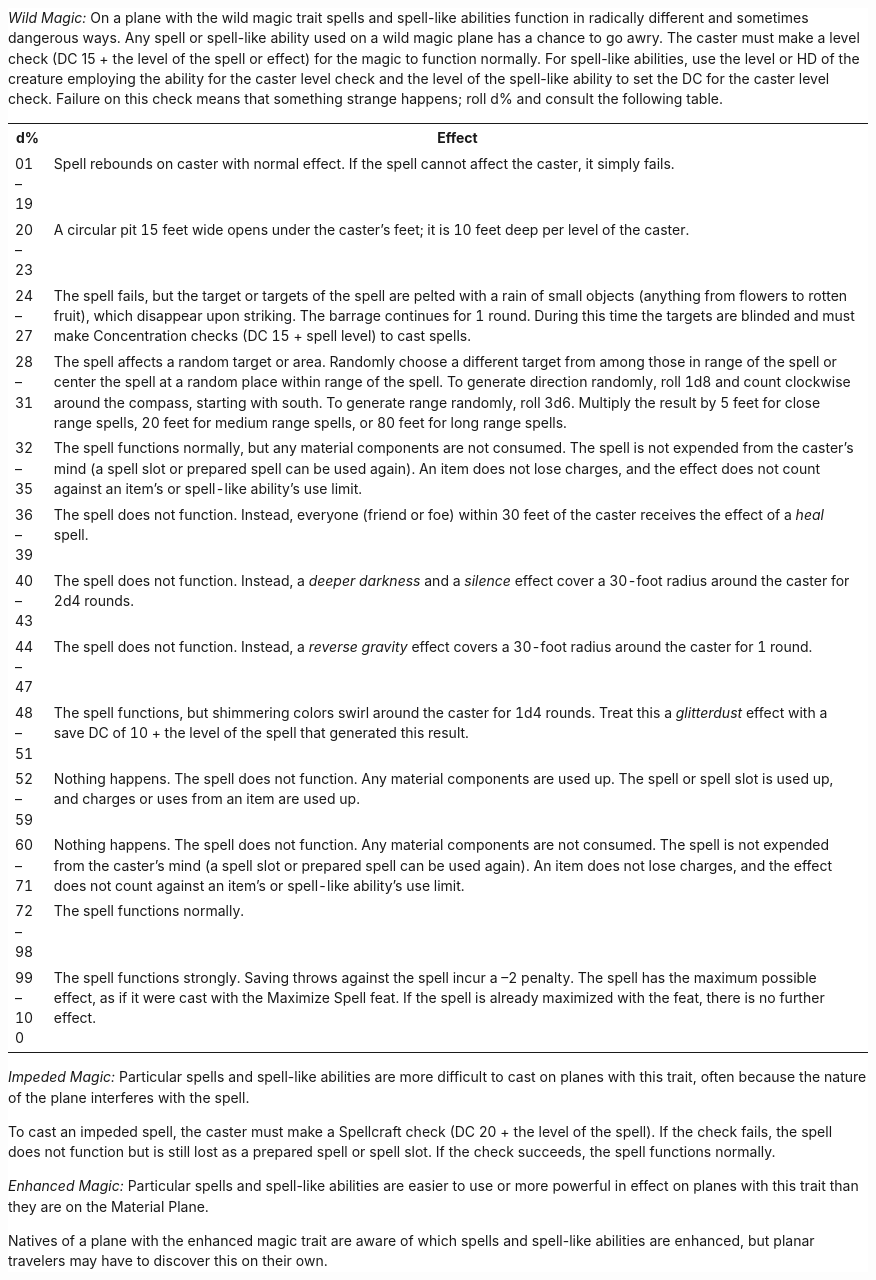 _Wild Magic:_ On a plane with the wild magic trait spells and spell-like abilities function in radically different and sometimes dangerous ways. Any spell or spell-like ability used on a wild magic plane has a chance to go awry. The caster must make a level check (DC 15 + the level of the spell or effect) for the magic to function normally. For spell-like abilities, use the level or HD of the creature employing the ability for the caster level check and the level of the spell-like ability to set the DC for the caster level check. Failure on this check means that something strange happens; roll d% and consult the following table.

<table class="full-width-table" data-debug="no-caption"><tbody><tr><th>d%</th><th>Effect</th></tr><tr><td>01–19</td><td>Spell rebounds on caster with normal effect. If the spell cannot affect the caster, it simply fails.</td></tr><tr><td>20–23</td><td>A circular pit 15 feet wide opens under the caster’s feet; it is 10 feet deep per level of the caster.</td></tr><tr><td>24–27</td><td>The spell fails, but the target or targets of the spell are pelted with a rain of small objects (anything from flowers to rotten fruit), which disappear upon striking. The barrage continues for 1 round. During this time the targets are blinded and must make Concentration checks (DC 15 + spell level) to cast spells.</td></tr><tr><td>28–31</td><td>The spell affects a random target or area. Randomly choose a different target from among those in range of the spell or center the spell at a random place within range of the spell. To generate direction randomly, roll 1d8 and count clockwise around the compass, starting with south. To generate range randomly, roll 3d6. Multiply the result by 5 feet for close range spells, 20 feet for medium range spells, or 80 feet for long range spells.</td></tr><tr><td>32–35</td><td>The spell functions normally, but any material components are not consumed. The spell is not expended from the caster’s mind (a spell slot or prepared spell can be used again). An item does not lose charges, and the effect does not count against an item’s or spell-like ability’s use limit.</td></tr><tr><td>36–39</td><td>The spell does not function. Instead, everyone (friend or foe) within 30 feet of the caster receives the effect of a <i>heal</i> spell.</td></tr><tr><td>40–43</td><td>The spell does not function. Instead, a <i>deeper darkness</i> and a <i>silence</i> effect cover a 30-foot radius around the caster for 2d4 rounds.</td></tr><tr><td>44–47</td><td>The spell does not function. Instead, a <i>reverse gravity</i> effect covers a 30-foot radius around the caster for 1 round.</td></tr><tr><td>48–51</td><td>The spell functions, but shimmering colors swirl around the caster for 1d4 rounds. Treat this a <i>glitterdust</i> effect with a save DC of 10 + the level of the spell that generated this result.</td></tr><tr><td>52–59</td><td>Nothing happens. The spell does not function. Any material components are used up. The spell or spell slot is used up, and charges or uses from an item are used up.</td></tr><tr><td>60–71</td><td>Nothing happens. The spell does not function. Any material components are not consumed. The spell is not expended from the caster’s mind (a spell slot or prepared spell can be used again). An item does not lose charges, and the effect does not count against an item’s or spell-like ability’s use limit.</td></tr><tr><td>72–98</td><td>The spell functions normally.</td></tr><tr><td>99–100</td><td>The spell functions strongly. Saving throws against the spell incur a –2 penalty. The spell has the maximum possible effect, as if it were cast with the Maximize Spell feat. If the spell is already maximized with the feat, there is no further effect.</td></tr></tbody></table>

_Impeded Magic:_ Particular spells and spell-like abilities are more difficult to cast on planes with this trait, often because the nature of the plane interferes with the spell.

To cast an impeded spell, the caster must make a Spellcraft check (DC 20 + the level of the spell). If the check fails, the spell does not function but is still lost as a prepared spell or spell slot. If the check succeeds, the spell functions normally.

_Enhanced Magic:_ Particular spells and spell-like abilities are easier to use or more powerful in effect on planes with this trait than they are on the Material Plane.

Natives of a plane with the enhanced magic trait are aware of which spells and spell-like abilities are enhanced, but planar travelers may have to discover this on their own.
